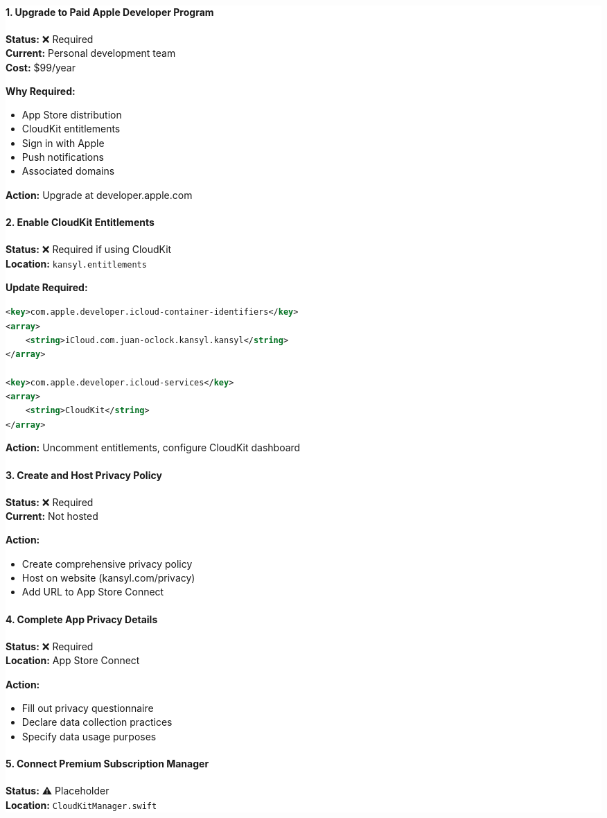 #### 1. Upgrade to Paid Apple Developer Program
**Status:** ❌ Required  
**Current:** Personal development team  
**Cost:** $99/year

**Why Required:**
- App Store distribution
- CloudKit entitlements
- Sign in with Apple
- Push notifications
- Associated domains

**Action:** Upgrade at developer.apple.com

#### 2. Enable CloudKit Entitlements
**Status:** ❌ Required if using CloudKit  
**Location:** `kansyl.entitlements`

**Update Required:**
```xml
<key>com.apple.developer.icloud-container-identifiers</key>
<array>
    <string>iCloud.com.juan-oclock.kansyl.kansyl</string>
</array>

<key>com.apple.developer.icloud-services</key>
<array>
    <string>CloudKit</string>
</array>
```

**Action:** Uncomment entitlements, configure CloudKit dashboard

#### 3. Create and Host Privacy Policy
**Status:** ❌ Required  
**Current:** Not hosted

**Action:**
- Create comprehensive privacy policy
- Host on website (kansyl.com/privacy)
- Add URL to App Store Connect

#### 4. Complete App Privacy Details
**Status:** ❌ Required  
**Location:** App Store Connect

**Action:**
- Fill out privacy questionnaire
- Declare data collection practices
- Specify data usage purposes

#### 5. Connect Premium Subscription Manager
**Status:** ⚠️ Placeholder  
**Location:** `CloudKitManager.swift`
